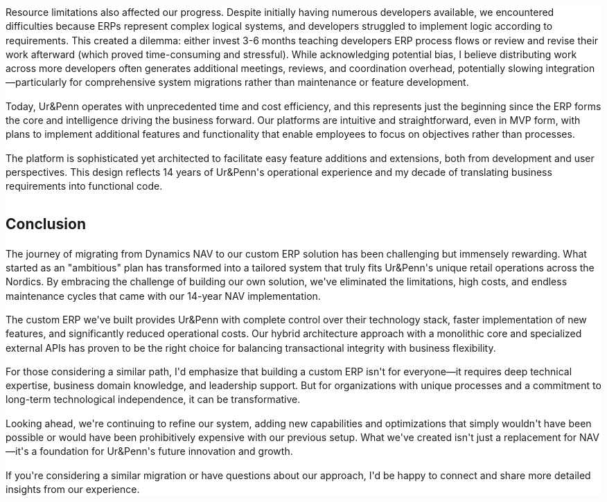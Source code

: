 Resource limitations also affected our progress. Despite initially having numerous developers available, we encountered difficulties because ERPs represent complex logical systems, and developers struggled to implement logic according to requirements. This created a dilemma: either invest 3-6 months teaching developers ERP process flows or review and revise their work afterward (which proved time-consuming and stressful). While acknowledging potential bias, I believe distributing work across more developers often generates additional meetings, reviews, and coordination overhead, potentially slowing integration—particularly for comprehensive system migrations rather than maintenance or feature development.

Today, Ur&Penn operates with unprecedented time and cost efficiency, and this represents just the beginning since the ERP forms the core and intelligence driving the business forward. Our platforms are intuitive and straightforward, even in MVP form, with plans to implement additional features and functionality that enable employees to focus on objectives rather than processes.

The platform is sophisticated yet architected to facilitate easy feature additions and extensions, both from development and user perspectives. This design reflects 14 years of Ur&Penn's operational experience and my decade of translating business requirements into functional code.

## Conclusion

The journey of migrating from Dynamics NAV to our custom ERP solution has been challenging but immensely rewarding. What started as an "ambitious" plan has transformed into a tailored system that truly fits Ur&Penn's unique retail operations across the Nordics. By embracing the challenge of building our own solution, we've eliminated the limitations, high costs, and endless maintenance cycles that came with our 14-year NAV implementation.

The custom ERP we've built provides Ur&Penn with complete control over their technology stack, faster implementation of new features, and significantly reduced operational costs. Our hybrid architecture approach with a monolithic core and specialized external APIs has proven to be the right choice for balancing transactional integrity with business flexibility.

For those considering a similar path, I'd emphasize that building a custom ERP isn't for everyone—it requires deep technical expertise, business domain knowledge, and leadership support. But for organizations with unique processes and a commitment to long-term technological independence, it can be transformative.

Looking ahead, we're continuing to refine our system, adding new capabilities and optimizations that simply wouldn't have been possible or would have been prohibitively expensive with our previous setup. What we've created isn't just a replacement for NAV—it's a foundation for Ur&Penn's future innovation and growth.

If you're considering a similar migration or have questions about our approach, I'd be happy to connect and share more detailed insights from our experience.